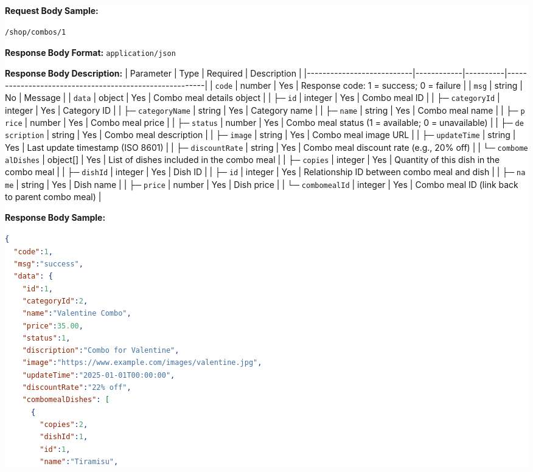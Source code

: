 **Request Body Sample:**
```shell
/shop/combos/1
```

**Response Body Format:** `application/json`

**Response Body Description:**
| Parameter                 | Type       | Required | Description                                            |
|---------------------------|------------|----------|--------------------------------------------------------|
| `code`                    | number     | Yes      | Response code: 1 = success; 0 = failure                |
| `msg`                     | string     | No       | Message                                                |
| `data`                    | object     | Yes      | Combo meal details object                              |
| ├─ `id`                   | integer    | Yes      | Combo meal ID                                          |
| ├─ `categoryId`           | integer    | Yes      | Category ID                                            |
| ├─ `categoryName`         | string     | Yes      | Category name                                          |
| ├─ `name`                 | string     | Yes      | Combo meal name                                        |
| ├─ `price`                | number     | Yes      | Combo meal price                                       |
| ├─ `status`               | number     | Yes      | Combo meal status (1 = available; 0 = unavailable)     |
| ├─ `description`          | string     | Yes      | Combo meal description                                 |
| ├─ `image`                | string     | Yes      | Combo meal image URL                                   |
| ├─ `updateTime`           | string     | Yes      | Last update timestamp (ISO 8601)                       |
| ├─ `discountRate`         | string     | Yes      | Combo meal discount rate (e.g., 20% off)               |
| └─ `combomealDishes`      | object[]   | Yes      | List of dishes included in the combo meal              |
|   ├─ `copies`             | integer    | Yes      | Quantity of this dish in the combo meal                |
|   ├─ `dishId`             | integer    | Yes      | Dish ID                                                |
|   ├─ `id`                 | integer    | Yes      | Relationship ID between combo meal and dish            |
|   ├─ `name`               | string     | Yes      | Dish name                                              |
|   ├─ `price`              | number     | Yes      | Dish price                                             |
|   └─ `combomealId`        | integer    | Yes      | Combo meal ID (link back to parent combo meal)         |

**Response Body Sample:**
```json
{
  "code":1,
  "msg":"success",
  "data": { 
    "id":1,
    "categoryId":2,
    "name":"Valentine Combo",
    "price":35.00,
    "status":1,
    "discription":"Combo for Valentine",
    "image":"https://www.example.com/images/valentine.jpg",
    "updateTime":"2025-01-01T00:00:00",
    "discountRate":"22% off",
    "combomealDishes": [
      {
        "copies":2,
        "dishId":1,
        "id":1,
        "name":"Tiramisu",
```